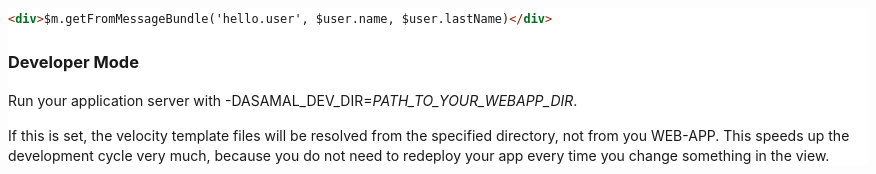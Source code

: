 ```html
<div>$m.getFromMessageBundle('hello.user', $user.name, $user.lastName)</div>
```

### Developer Mode

Run your application server with -DASAMAL_DEV_DIR=*PATH_TO_YOUR_WEBAPP_DIR*.

If this is set, the velocity template files will be resolved from the specified directory,
not from you WEB-APP. This speeds up the development cycle very much, because
you do not need to redeploy your app every time you change something in the view.
